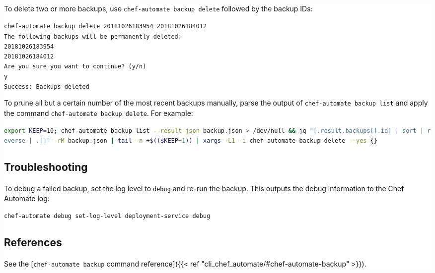 To delete two or more backups, use `chef-automate backup delete` followed by the backup IDs:

```shell
chef-automate backup delete 20181026183954 20181026184012
The following backups will be permanently deleted:
20181026183954
20181026184012
Are you sure you want to continue? (y/n)
y
Success: Backups deleted
```

To prune all but a certain number of the most recent backups manually, parse the output of `chef-automate backup list` and apply the command `chef-automate backup delete`.
For example:

```bash
export KEEP=10; chef-automate backup list --result-json backup.json > /dev/null && jq "[.result.backups[].id] | sort | reverse | .[]" -rM backup.json | tail -n +$(($KEEP+1)) | xargs -L1 -i chef-automate backup delete --yes {}
```

## Troubleshooting

To debug a failed backup, set the log level to `debug` and re-run the backup. This outputs the debug information to the Chef Automate log:

```shell
chef-automate debug set-log-level deployment-service debug
```

## References

See the [`chef-automate backup` command reference]({{< ref "cli_chef_automate/#chef-automate-backup" >}}).
